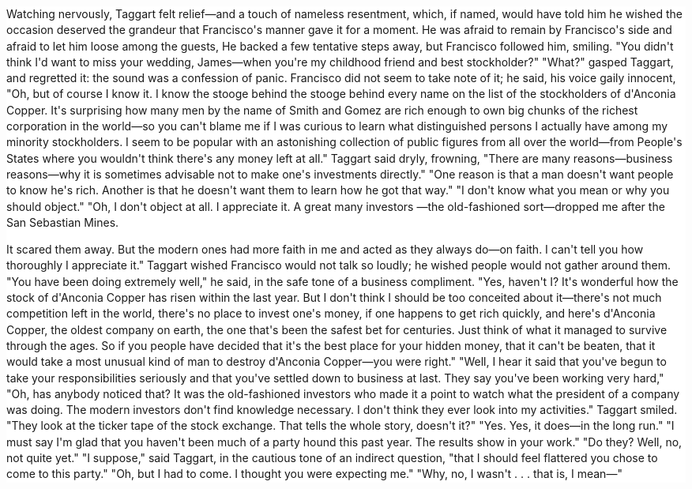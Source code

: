 Watching nervously, Taggart felt relief—and a touch of nameless resentment, which, if named, would
have told him he wished the occasion deserved the grandeur that Francisco's manner gave it for a
moment.
He was afraid to remain by Francisco's side and afraid to let him loose among the guests, He backed a
few tentative steps away, but Francisco followed him, smiling.
"You didn't think I'd want to miss your wedding, James—when you're my childhood friend and best
stockholder?"
"What?" gasped Taggart, and regretted it: the sound was a confession of panic.
Francisco did not seem to take note of it; he said, his voice gaily innocent, "Oh, but of course I know it.
I know the stooge behind the stooge behind every name on the list of the stockholders of d'Anconia
Copper. It's surprising how many men by the name of Smith and Gomez are rich enough to own big
chunks of the richest corporation in the world—so you can't blame me if I was curious to learn what
distinguished persons I actually have among my minority stockholders. I seem to be popular with an
astonishing collection of public figures from all over the world—from People's States where you wouldn't
think there's any money left at all."
Taggart said dryly, frowning, "There are many reasons—business reasons—why it is sometimes
advisable not to make one's investments directly."
"One reason is that a man doesn't want people to know he's rich.
Another is that he doesn't want them to learn how he got that way."
"I don't know what you mean or why you should object."
"Oh, I don't object at all. I appreciate it. A great many investors —the old-fashioned sort—dropped me
after the San Sebastian Mines.



It scared them away. But the modern ones had more faith in me and acted as they always do—on faith.
I can't tell you how thoroughly I appreciate it."
Taggart wished Francisco would not talk so loudly; he wished people would not gather around them.
"You have been doing extremely well," he said, in the safe tone of a business compliment.
"Yes, haven't I? It's wonderful how the stock of d'Anconia Copper has risen within the last year. But I
don't think I should be too conceited about it—there's not much competition left in the world, there's no
place to invest one's money, if one happens to get rich quickly, and here's d'Anconia Copper, the oldest
company on earth, the one that's been the safest bet for centuries. Just think of what it managed to
survive through the ages. So if you people have decided that it's the best place for your hidden money,
that it can't be beaten, that it would take a most unusual kind of man to destroy d'Anconia Copper—you
were right."
"Well, I hear it said that you've begun to take your responsibilities seriously and that you've settled down
to business at last. They say you've been working very hard,"
"Oh, has anybody noticed that? It was the old-fashioned investors who made it a point to watch what
the president of a company was doing. The modern investors don't find knowledge necessary. I don't
think they ever look into my activities."
Taggart smiled. "They look at the ticker tape of the stock exchange.
That tells the whole story, doesn't it?"
"Yes. Yes, it does—in the long run."
"I must say I'm glad that you haven't been much of a party hound this past year. The results show in your
work."
"Do they? Well, no, not quite yet."
"I suppose," said Taggart, in the cautious tone of an indirect question, "that I should feel flattered you
chose to come to this party."
"Oh, but I had to come. I thought you were expecting me."
"Why, no, I wasn't . . . that is, I mean—"
